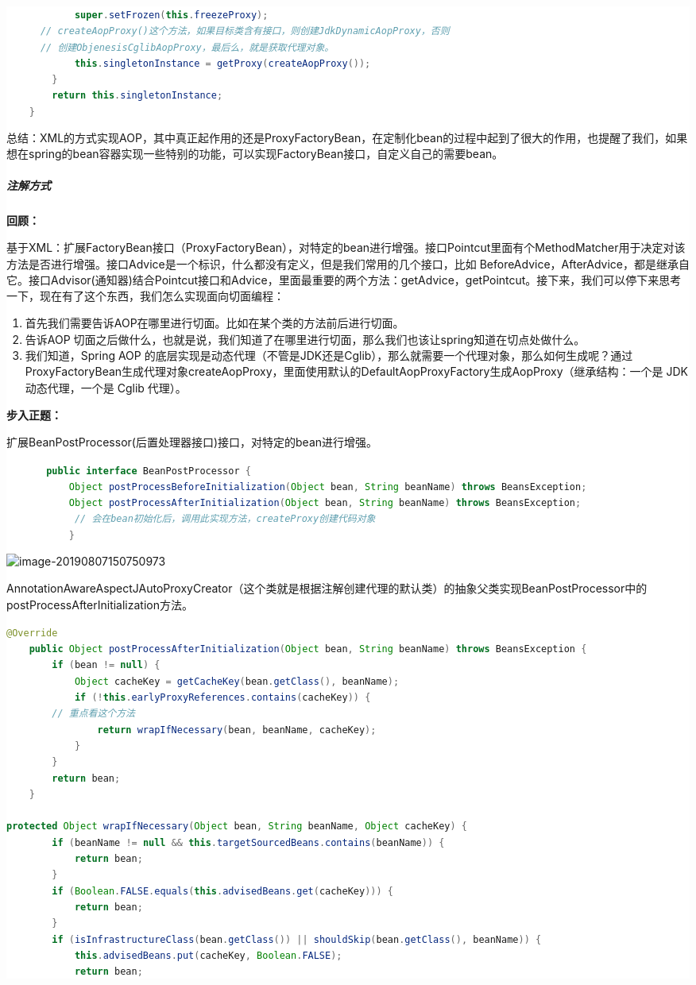 ~~~java
			super.setFrozen(this.freezeProxy);
      // createAopProxy()这个方法，如果目标类含有接口，则创建JdkDynamicAopProxy，否则
      // 创建ObjenesisCglibAopProxy，最后么，就是获取代理对象。
			this.singletonInstance = getProxy(createAopProxy());
		}
		return this.singletonInstance;
	}
~~~

总结：XML的方式实现AOP，其中真正起作用的还是ProxyFactoryBean，在定制化bean的过程中起到了很大的作用，也提醒了我们，如果想在spring的bean容器实现一些特别的功能，可以实现FactoryBean接口，自定义自己的需要bean。

##### 注解方式

**回顾：**

基于XML：扩展FactoryBean接口（ProxyFactoryBean），对特定的bean进行增强。接口Pointcut里面有个MethodMatcher用于决定对该方法是否进行增强。接口Advice是一个标识，什么都没有定义，但是我们常用的几个接口，比如 BeforeAdvice，AfterAdvice，都是继承自它。接口Advisor(通知器)结合Pointcut接口和Advice，里面最重要的两个方法：getAdvice，getPointcut。接下来，我们可以停下来思考一下，现在有了这个东西，我们怎么实现面向切面编程：
1. 首先我们需要告诉AOP在哪里进行切面。比如在某个类的方法前后进行切面。   
2. 告诉AOP 切面之后做什么，也就是说，我们知道了在哪里进行切面，那么我们也该让spring知道在切点处做什么。 
3. 我们知道，Spring AOP 的底层实现是动态代理（不管是JDK还是Cglib），那么就需要一个代理对象，那么如何生成呢？通过ProxyFactoryBean生成代理对象createAopProxy，里面使用默认的DefaultAopProxyFactory生成AopProxy（继承结构：一个是 JDK 动态代理，一个是 Cglib 代理）。

**步入正题：**

扩展BeanPostProcessor(后置处理器接口)接口，对特定的bean进行增强。

~~~java
       public interface BeanPostProcessor {
           Object postProcessBeforeInitialization(Object bean, String beanName) throws BeansException;
           Object postProcessAfterInitialization(Object bean, String beanName) throws BeansException; 
            // 会在bean初始化后，调用此实现方法，createProxy创建代码对象
           }
~~~

![image-20190807150750973](http://ww1.sinaimg.cn/large/006tNc79gy1g61n4z47ksj324e0qq157.jpg)

AnnotationAwareAspectJAutoProxyCreator（这个类就是根据注解创建代理的默认类）的抽象父类实现BeanPostProcessor中的postProcessAfterInitialization方法。

~~~java
@Override
	public Object postProcessAfterInitialization(Object bean, String beanName) throws BeansException {
		if (bean != null) {
			Object cacheKey = getCacheKey(bean.getClass(), beanName);
			if (!this.earlyProxyReferences.contains(cacheKey)) {
        // 重点看这个方法
				return wrapIfNecessary(bean, beanName, cacheKey);
			}
		}
		return bean;
	}

protected Object wrapIfNecessary(Object bean, String beanName, Object cacheKey) {
		if (beanName != null && this.targetSourcedBeans.contains(beanName)) {
			return bean;
		}
		if (Boolean.FALSE.equals(this.advisedBeans.get(cacheKey))) {
			return bean;
		}
		if (isInfrastructureClass(bean.getClass()) || shouldSkip(bean.getClass(), beanName)) {
			this.advisedBeans.put(cacheKey, Boolean.FALSE);
			return bean;
~~~